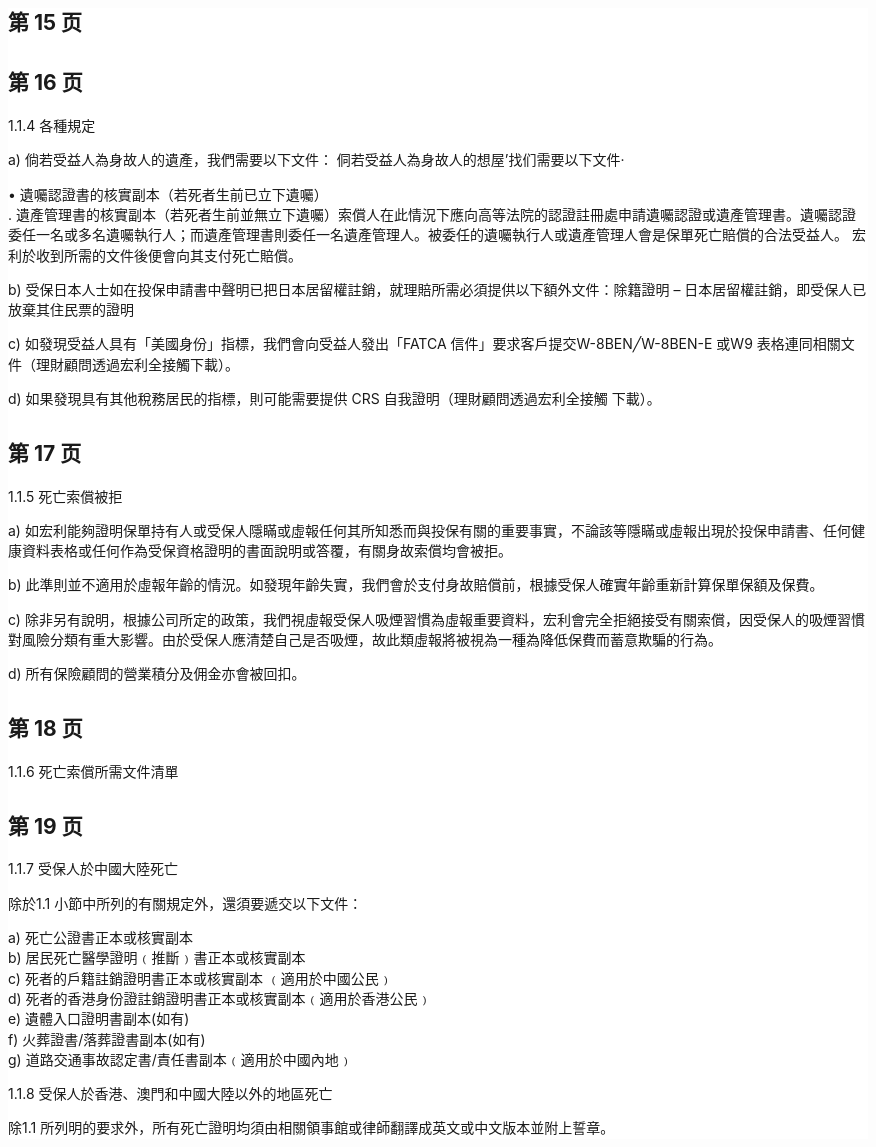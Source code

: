 ## 第 15 页



## 第 16 页

1.1.4 各種規定

a) 倘若受益人為身故人的遺產，我們需要以下文件： 侗若受益人為身故人的想屋’找们需要以下文件·

• 遺囑認證書的核實副本（若死者生前已立下遺囑）  
. 遺產管理書的核實副本（若死者生前並無立下遺囑）索償人在此情況下應向高等法院的認證註冊處申請遺囑認證或遺產管理書。遺囑認證委任一名或多名遺囑執行人；而遺產管理書則委任一名遺產管理人。被委任的遺囑執行人或遺產管理人會是保單死亡賠償的合法受益人。 宏利於收到所需的文件後便會向其支付死亡賠償。

b) 受保日本人士如在投保申請書中聲明已把日本居留權註銷，就理賠所需必須提供以下額外文件：除籍證明 – 日本居留權註銷，即受保人已放棄其住民票的證明

c) 如發現受益人具有「美國身份」指標，我們會向受益人發出「FATCA 信件」要求客戶提交W-8BEN╱W-8BEN-E 或W9 表格連同相關文件（理財顧問透過宏利全接觸下載）。

d) 如果發現具有其他稅務居民的指標，則可能需要提供 CRS 自我證明（理財顧問透過宏利全接觸 下載）。

## 第 17 页

1.1.5 死亡索償被拒

a) 如宏利能夠證明保單持有人或受保人隱瞞或虛報任何其所知悉而與投保有關的重要事實，不論該等隱瞞或虛報出現於投保申請書、任何健康資料表格或任何作為受保資格證明的書面說明或答覆，有關身故索償均會被拒。

b) 此準則並不適用於虛報年齡的情況。如發現年齡失實，我們會於支付身故賠償前，根據受保人確實年齡重新計算保單保額及保費。

c) 除非另有說明，根據公司所定的政策，我們視虛報受保人吸煙習慣為虛報重要資料，宏利會完全拒絕接受有關索償，因受保人的吸煙習慣對風險分類有重大影響。由於受保人應清楚自己是否吸煙，故此類虛報將被視為一種為降低保費而蓄意欺騙的行為。

d) 所有保險顧問的營業積分及佣金亦會被回扣。

## 第 18 页

1.1.6 死亡索償所需文件清單



## 第 19 页

1.1.7    受保人於中國大陸死亡

除於1.1 小節中所列的有關規定外，還須要遞交以下文件：

a) 死亡公證書正本或核實副本  
b) 居民死亡醫學證明﹙推斷﹚書正本或核實副本  
c) 死者的戶籍註銷證明書正本或核實副本 ﹙適用於中國公民﹚  
d) 死者的香港身份證註銷證明書正本或核實副本﹙適用於香港公民﹚  
e) 遺體入口證明書副本(如有)  
f) 火葬證書/落葬證書副本(如有)  
g) 道路交通事故認定書/責任書副本﹙適用於中國內地﹚

1.1.8   受保人於香港、澳門和中國大陸以外的地區死亡

除1.1 所列明的要求外，所有死亡證明均須由相關領事館或律師翻譯成英文或中文版本並附上誓章。
